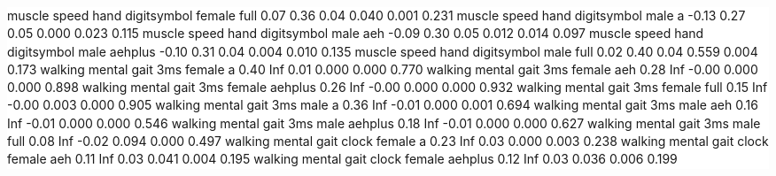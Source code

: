 muscle                   speed                     hand                   digitsymbol             female     full                0.07                                     0.36                                 0.04                                                   0.040                   0.001                 0.231
muscle                   speed                     hand                   digitsymbol             male       a                   -0.13                                    0.27                                 0.05                                                   0.000                   0.023                 0.115
muscle                   speed                     hand                   digitsymbol             male       aeh                 -0.09                                    0.30                                 0.05                                                   0.012                   0.014                 0.097
muscle                   speed                     hand                   digitsymbol             male       aehplus             -0.10                                    0.31                                 0.04                                                   0.004                   0.010                 0.135
muscle                   speed                     hand                   digitsymbol             male       full                0.02                                     0.40                                 0.04                                                   0.559                   0.004                 0.173
walking                  mental                    gait                   3ms                     female     a                   0.40                                     Inf                                  0.01                                                   0.000                   0.000                 0.770
walking                  mental                    gait                   3ms                     female     aeh                 0.28                                     Inf                                  -0.00                                                  0.000                   0.000                 0.898
walking                  mental                    gait                   3ms                     female     aehplus             0.26                                     Inf                                  -0.00                                                  0.000                   0.000                 0.932
walking                  mental                    gait                   3ms                     female     full                0.15                                     Inf                                  -0.00                                                  0.003                   0.000                 0.905
walking                  mental                    gait                   3ms                     male       a                   0.36                                     Inf                                  -0.01                                                  0.000                   0.001                 0.694
walking                  mental                    gait                   3ms                     male       aeh                 0.16                                     Inf                                  -0.01                                                  0.000                   0.000                 0.546
walking                  mental                    gait                   3ms                     male       aehplus             0.18                                     Inf                                  -0.01                                                  0.000                   0.000                 0.627
walking                  mental                    gait                   3ms                     male       full                0.08                                     Inf                                  -0.02                                                  0.094                   0.000                 0.497
walking                  mental                    gait                   clock                   female     a                   0.23                                     Inf                                  0.03                                                   0.000                   0.003                 0.238
walking                  mental                    gait                   clock                   female     aeh                 0.11                                     Inf                                  0.03                                                   0.041                   0.004                 0.195
walking                  mental                    gait                   clock                   female     aehplus             0.12                                     Inf                                  0.03                                                   0.036                   0.006                 0.199